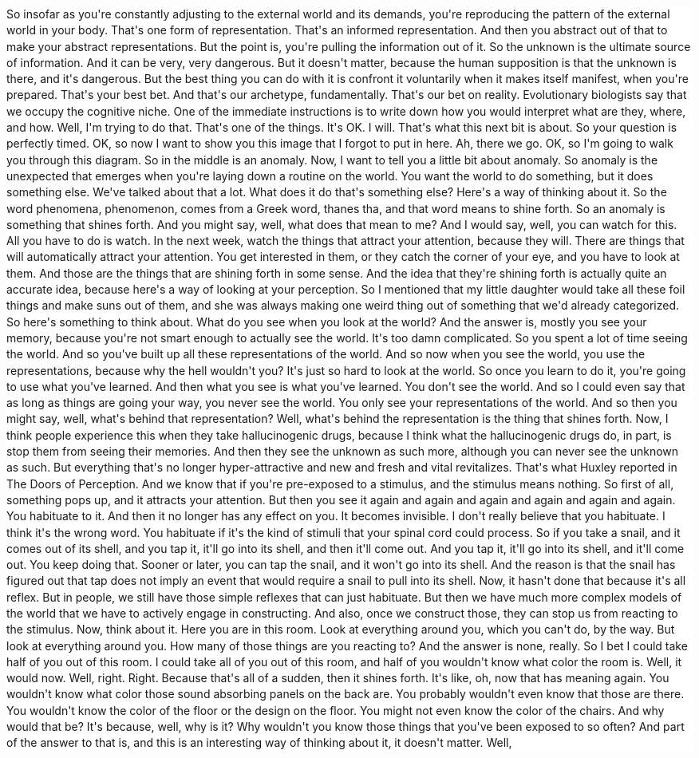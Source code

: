 So insofar as you're constantly adjusting to the external world and its demands, you're reproducing the pattern of the external world in your body. That's one form of representation. That's an informed representation. And then you abstract out of that to make your abstract representations. But the point is, you're pulling the information out of it. So the unknown is the ultimate source of information. And it can be very, very dangerous. But it doesn't matter, because the human supposition is that the unknown is there, and it's dangerous. But the best thing you can do with it is confront it voluntarily when it makes itself manifest, when you're prepared. That's your best bet. And that's our archetype, fundamentally. That's our bet on reality. Evolutionary biologists say that we occupy the cognitive niche. One of the immediate instructions is to write down how you would interpret what are they, where, and how. Well, I'm trying to do that. That's one of the things. It's OK. I will. That's what this next bit is about. So your question is perfectly timed. OK, so now I want to show you this image that I forgot to put in here. Ah, there we go. OK, so I'm going to walk you through this diagram. So in the middle is an anomaly. Now, I want to tell you a little bit about anomaly. So anomaly is the unexpected that emerges when you're laying down a routine on the world. You want the world to do something, but it does something else. We've talked about that a lot. What does it do that's something else? Here's a way of thinking about it. So the word phenomena, phenomenon, comes from a Greek word, thanes tha, and that word means to shine forth. So an anomaly is something that shines forth. And you might say, well, what does that mean to me? And I would say, well, you can watch for this. All you have to do is watch. In the next week, watch the things that attract your attention, because they will. There are things that will automatically attract your attention. You get interested in them, or they catch the corner of your eye, and you have to look at them. And those are the things that are shining forth in some sense. And the idea that they're shining forth is actually quite an accurate idea, because here's a way of looking at your perception. So I mentioned that my little daughter would take all these foil things and make suns out of them, and she was always making one weird thing out of something that we'd already categorized. So here's something to think about. What do you see when you look at the world? And the answer is, mostly you see your memory, because you're not smart enough to actually see the world. It's too damn complicated. So you spent a lot of time seeing the world. And so you've built up all these representations of the world. And so now when you see the world, you use the representations, because why the hell wouldn't you? It's just so hard to look at the world. So once you learn to do it, you're going to use what you've learned. And then what you see is what you've learned. You don't see the world. And so I could even say that as long as things are going your way, you never see the world. You only see your representations of the world. And so then you might say, well, what's behind that representation? Well, what's behind the representation is the thing that shines forth. Now, I think people experience this when they take hallucinogenic drugs, because I think what the hallucinogenic drugs do, in part, is stop them from seeing their memories. And then they see the unknown as such more, although you can never see the unknown as such. But everything that's no longer hyper-attractive and new and fresh and vital revitalizes. That's what Huxley reported in The Doors of Perception. And we know that if you're pre-exposed to a stimulus, and the stimulus means nothing. So first of all, something pops up, and it attracts your attention. But then you see it again and again and again and again and again and again. You habituate to it. And then it no longer has any effect on you. It becomes invisible. I don't really believe that you habituate. I think it's the wrong word. You habituate if it's the kind of stimuli that your spinal cord could process. So if you take a snail, and it comes out of its shell, and you tap it, it'll go into its shell, and then it'll come out. And you tap it, it'll go into its shell, and it'll come out. You keep doing that. Sooner or later, you can tap the snail, and it won't go into its shell. And the reason is that the snail has figured out that tap does not imply an event that would require a snail to pull into its shell. Now, it hasn't done that because it's all reflex. But in people, we still have those simple reflexes that can just habituate. But then we have much more complex models of the world that we have to actively engage in constructing. And also, once we construct those, they can stop us from reacting to the stimulus. Now, think about it. Here you are in this room. Look at everything around you, which you can't do, by the way. But look at everything around you. How many of those things are you reacting to? And the answer is none, really. So I bet I could take half of you out of this room. I could take all of you out of this room, and half of you wouldn't know what color the room is. Well, it would now. Well, right. Right. Because that's all of a sudden, then it shines forth. It's like, oh, now that has meaning again. You wouldn't know what color those sound absorbing panels on the back are. You probably wouldn't even know that those are there. You wouldn't know the color of the floor or the design on the floor. You might not even know the color of the chairs. And why would that be? It's because, well, why is it? Why wouldn't you know those things that you've been exposed to so often? And part of the answer to that is, and this is an interesting way of thinking about it, it doesn't matter. Well,